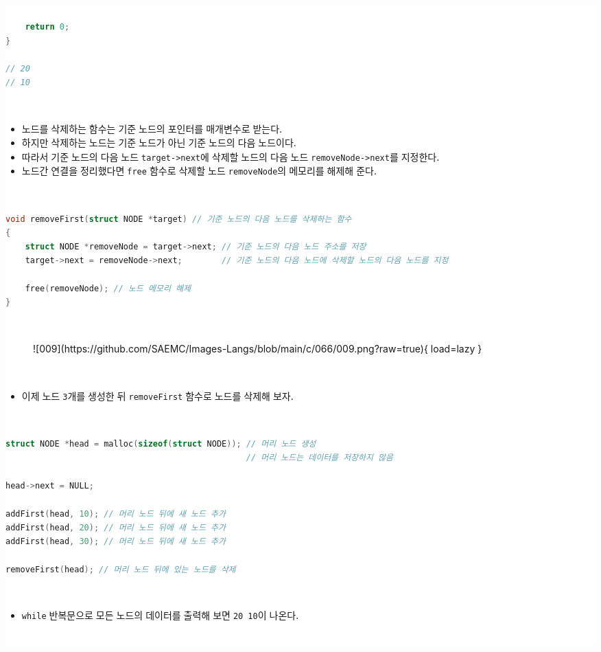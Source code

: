 ```c

    return 0;
}

// 20
// 10
```

<br/>

- 노드를 삭제하는 함수는 기준 노드의 포인터를 매개변수로 받는다.
- 하지만 삭제하는 노드는 기준 노드가 아닌 기준 노드의 다음 노드이다.
- 따라서 기준 노드의 다음 노드 `target->next`에 삭제할 노드의 다음 노드 `removeNode->next`를 지정한다.
- 노드간 연결을 정리했다면 `free` 함수로 삭제할 노드 `removeNode`의 메모리를 해제해 준다.

<br/>

```c
void removeFirst(struct NODE *target) // 기준 노드의 다음 노드를 삭제하는 함수
{
    struct NODE *removeNode = target->next; // 기준 노드의 다음 노드 주소를 저장
    target->next = removeNode->next;        // 기준 노드의 다음 노드에 삭제할 노드의 다음 노드를 지정

    free(removeNode); // 노드 메모리 해제
}
```

<br/>

<figure markdown>
  ![009](https://github.com/SAEMC/Images-Langs/blob/main/c/066/009.png?raw=true){ load=lazy }
</figure>

<br/>

- 이제 노드 `3`개를 생성한 뒤 `removeFirst` 함수로 노드를 삭제해 보자.

<br/>

```c
struct NODE *head = malloc(sizeof(struct NODE)); // 머리 노드 생성
                                                 // 머리 노드는 데이터를 저장하지 않음

head->next = NULL;

addFirst(head, 10); // 머리 노드 뒤에 새 노드 추가
addFirst(head, 20); // 머리 노드 뒤에 새 노드 추가
addFirst(head, 30); // 머리 노드 뒤에 새 노드 추가

removeFirst(head); // 머리 노드 뒤에 있는 노드를 삭제
```

<br/>

- `while` 반복문으로 모든 노드의 데이터를 출력해 보면 `20 10`이 나온다.

<br/>
